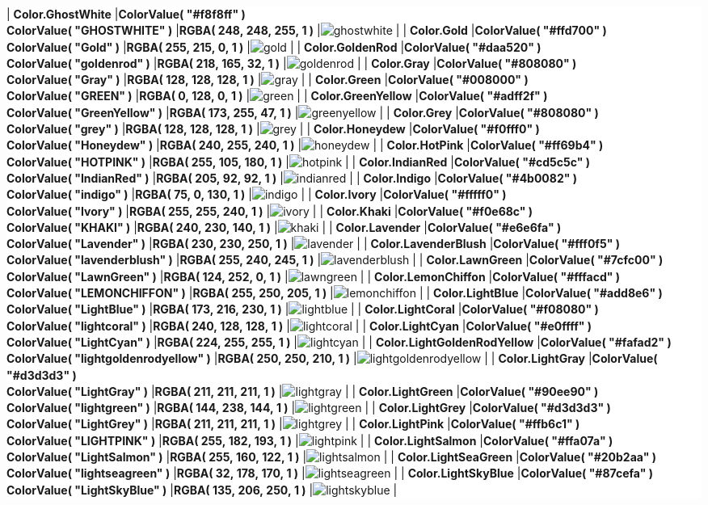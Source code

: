 | **Color.GhostWhite** |**ColorValue( "#f8f8ff"&nbsp;)**<br>**ColorValue( "GHOSTWHITE"&nbsp;)** |**RGBA(&nbsp;248,&nbsp;248,&nbsp;255,&nbsp;1&nbsp;)** |![ghostwhite](./media/function-colors/color-ghostwhite.png) |
| **Color.Gold** |**ColorValue( "#ffd700"&nbsp;)**<br>**ColorValue( "Gold"&nbsp;)** |**RGBA(&nbsp;255,&nbsp;215,&nbsp;0,&nbsp;1&nbsp;)** |![gold](./media/function-colors/color-gold.png) |
| **Color.GoldenRod** |**ColorValue( "#daa520"&nbsp;)**<br>**ColorValue( "goldenrod"&nbsp;)** |**RGBA(&nbsp;218,&nbsp;165,&nbsp;32,&nbsp;1&nbsp;)** |![goldenrod](./media/function-colors/color-goldenrod.png) |
| **Color.Gray** |**ColorValue( "#808080"&nbsp;)**<br>**ColorValue( "Gray"&nbsp;)** |**RGBA(&nbsp;128,&nbsp;128,&nbsp;128,&nbsp;1&nbsp;)** |![gray](./media/function-colors/color-gray.png) |
| **Color.Green** |**ColorValue( "#008000"&nbsp;)**<br>**ColorValue( "GREEN"&nbsp;)** |**RGBA(&nbsp;0,&nbsp;128,&nbsp;0,&nbsp;1&nbsp;)** |![green](./media/function-colors/color-green.png) |
| **Color.GreenYellow** |**ColorValue( "#adff2f"&nbsp;)**<br>**ColorValue( "GreenYellow"&nbsp;)** |**RGBA(&nbsp;173,&nbsp;255,&nbsp;47,&nbsp;1&nbsp;)** |![greenyellow](./media/function-colors/color-greenyellow.png) |
| **Color.Grey** |**ColorValue( "#808080"&nbsp;)**<br>**ColorValue( "grey"&nbsp;)** |**RGBA(&nbsp;128,&nbsp;128,&nbsp;128,&nbsp;1&nbsp;)** |![grey](./media/function-colors/color-grey.png) |
| **Color.Honeydew** |**ColorValue( "#f0fff0"&nbsp;)**<br>**ColorValue( "Honeydew"&nbsp;)** |**RGBA(&nbsp;240,&nbsp;255,&nbsp;240,&nbsp;1&nbsp;)** |![honeydew](./media/function-colors/color-honeydew.png) |
| **Color.HotPink** |**ColorValue( "#ff69b4"&nbsp;)**<br>**ColorValue( "HOTPINK"&nbsp;)** |**RGBA(&nbsp;255,&nbsp;105,&nbsp;180,&nbsp;1&nbsp;)** |![hotpink](./media/function-colors/color-hotpink.png) |
| **Color.IndianRed** |**ColorValue( "#cd5c5c"&nbsp;)**<br>**ColorValue( "IndianRed"&nbsp;)** |**RGBA(&nbsp;205,&nbsp;92,&nbsp;92,&nbsp;1&nbsp;)** |![indianred](./media/function-colors/color-indianred.png) |
| **Color.Indigo** |**ColorValue( "#4b0082"&nbsp;)**<br>**ColorValue( "indigo"&nbsp;)** |**RGBA(&nbsp;75,&nbsp;0,&nbsp;130,&nbsp;1&nbsp;)** |![indigo](./media/function-colors/color-indigo.png) |
| **Color.Ivory** |**ColorValue( "#fffff0"&nbsp;)**<br>**ColorValue( "Ivory"&nbsp;)** |**RGBA(&nbsp;255,&nbsp;255,&nbsp;240,&nbsp;1&nbsp;)** |![ivory](./media/function-colors/color-ivory.png) |
| **Color.Khaki** |**ColorValue( "#f0e68c"&nbsp;)**<br>**ColorValue( "KHAKI"&nbsp;)** |**RGBA(&nbsp;240,&nbsp;230,&nbsp;140,&nbsp;1&nbsp;)** |![khaki](./media/function-colors/color-khaki.png) |
| **Color.Lavender** |**ColorValue( "#e6e6fa"&nbsp;)**<br>**ColorValue( "Lavender"&nbsp;)** |**RGBA(&nbsp;230,&nbsp;230,&nbsp;250,&nbsp;1&nbsp;)** |![lavender](./media/function-colors/color-lavender.png) |
| **Color.LavenderBlush** |**ColorValue( "#fff0f5"&nbsp;)**<br>**ColorValue( "lavenderblush"&nbsp;)** |**RGBA(&nbsp;255,&nbsp;240,&nbsp;245,&nbsp;1&nbsp;)** |![lavenderblush](./media/function-colors/color-lavenderblush.png) |
| **Color.LawnGreen** |**ColorValue( "#7cfc00"&nbsp;)**<br>**ColorValue( "LawnGreen"&nbsp;)** |**RGBA(&nbsp;124,&nbsp;252,&nbsp;0,&nbsp;1&nbsp;)** |![lawngreen](./media/function-colors/color-lawngreen.png) |
| **Color.LemonChiffon** |**ColorValue( "#fffacd"&nbsp;)**<br>**ColorValue( "LEMONCHIFFON"&nbsp;)** |**RGBA(&nbsp;255,&nbsp;250,&nbsp;205,&nbsp;1&nbsp;)** |![lemonchiffon](./media/function-colors/color-lemonchiffon.png) |
| **Color.LightBlue** |**ColorValue( "#add8e6"&nbsp;)**<br>**ColorValue( "LightBlue"&nbsp;)** |**RGBA(&nbsp;173,&nbsp;216,&nbsp;230,&nbsp;1&nbsp;)** |![lightblue](./media/function-colors/color-lightblue.png) |
| **Color.LightCoral** |**ColorValue( "#f08080"&nbsp;)**<br>**ColorValue( "lightcoral"&nbsp;)** |**RGBA(&nbsp;240,&nbsp;128,&nbsp;128,&nbsp;1&nbsp;)** |![lightcoral](./media/function-colors/color-lightcoral.png) |
| **Color.LightCyan** |**ColorValue( "#e0ffff"&nbsp;)**<br>**ColorValue( "LightCyan"&nbsp;)** |**RGBA(&nbsp;224,&nbsp;255,&nbsp;255,&nbsp;1&nbsp;)** |![lightcyan](./media/function-colors/color-lightcyan.png) |
| **Color.LightGoldenRodYellow** |**ColorValue( "#fafad2"&nbsp;)**<br>**ColorValue( "lightgoldenrodyellow"&nbsp;)** |**RGBA(&nbsp;250,&nbsp;250,&nbsp;210,&nbsp;1&nbsp;)** |![lightgoldenrodyellow](./media/function-colors/color-lightgoldenrodyellow.png) |
| **Color.LightGray** |**ColorValue( "#d3d3d3"&nbsp;)**<br>**ColorValue( "LightGray"&nbsp;)** |**RGBA(&nbsp;211,&nbsp;211,&nbsp;211,&nbsp;1&nbsp;)** |![lightgray](./media/function-colors/color-lightgray.png) |
| **Color.LightGreen** |**ColorValue( "#90ee90"&nbsp;)**<br>**ColorValue( "lightgreen"&nbsp;)** |**RGBA(&nbsp;144,&nbsp;238,&nbsp;144,&nbsp;1&nbsp;)** |![lightgreen](./media/function-colors/color-lightgreen.png) |
| **Color.LightGrey** |**ColorValue( "#d3d3d3"&nbsp;)**<br>**ColorValue( "LightGrey"&nbsp;)** |**RGBA(&nbsp;211,&nbsp;211,&nbsp;211,&nbsp;1&nbsp;)** |![lightgrey](./media/function-colors/color-lightgrey.png) |
| **Color.LightPink** |**ColorValue( "#ffb6c1"&nbsp;)**<br>**ColorValue( "LIGHTPINK"&nbsp;)** |**RGBA(&nbsp;255,&nbsp;182,&nbsp;193,&nbsp;1&nbsp;)** |![lightpink](./media/function-colors/color-lightpink.png) |
| **Color.LightSalmon** |**ColorValue( "#ffa07a"&nbsp;)**<br>**ColorValue( "LightSalmon"&nbsp;)** |**RGBA(&nbsp;255,&nbsp;160,&nbsp;122,&nbsp;1&nbsp;)** |![lightsalmon](./media/function-colors/color-lightsalmon.png) |
| **Color.LightSeaGreen** |**ColorValue( "#20b2aa"&nbsp;)**<br>**ColorValue( "lightseagreen"&nbsp;)** |**RGBA(&nbsp;32,&nbsp;178,&nbsp;170,&nbsp;1&nbsp;)** |![lightseagreen](./media/function-colors/color-lightseagreen.png) |
| **Color.LightSkyBlue** |**ColorValue( "#87cefa"&nbsp;)**<br>**ColorValue( "LightSkyBlue"&nbsp;)** |**RGBA(&nbsp;135,&nbsp;206,&nbsp;250,&nbsp;1&nbsp;)** |![lightskyblue](./media/function-colors/color-lightskyblue.png) |